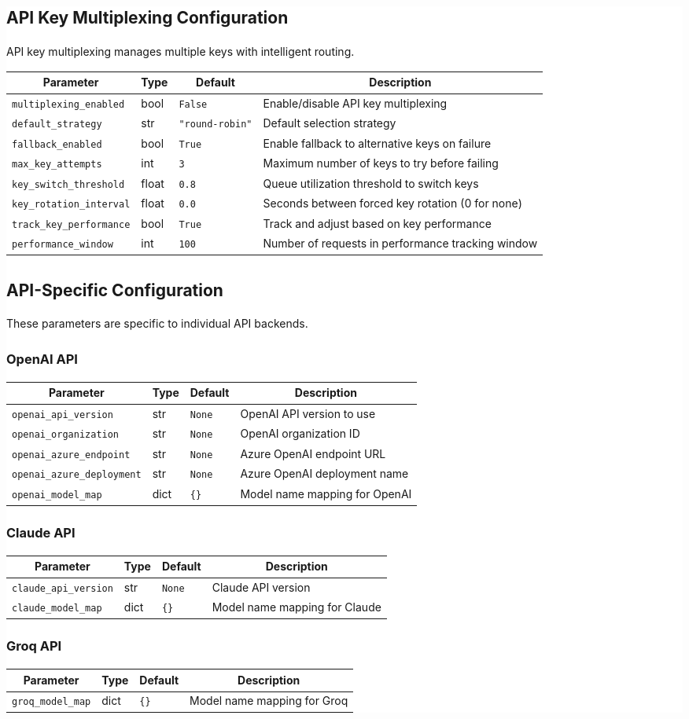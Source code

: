## API Key Multiplexing Configuration

API key multiplexing manages multiple keys with intelligent routing.

| Parameter | Type | Default | Description |
|-----------|------|---------|-------------|
| `multiplexing_enabled` | bool | `False` | Enable/disable API key multiplexing |
| `default_strategy` | str | `"round-robin"` | Default selection strategy |
| `fallback_enabled` | bool | `True` | Enable fallback to alternative keys on failure |
| `max_key_attempts` | int | `3` | Maximum number of keys to try before failing |
| `key_switch_threshold` | float | `0.8` | Queue utilization threshold to switch keys |
| `key_rotation_interval` | float | `0.0` | Seconds between forced key rotation (0 for none) |
| `track_key_performance` | bool | `True` | Track and adjust based on key performance |
| `performance_window` | int | `100` | Number of requests in performance tracking window |

## API-Specific Configuration

These parameters are specific to individual API backends.

### OpenAI API

| Parameter | Type | Default | Description |
|-----------|------|---------|-------------|
| `openai_api_version` | str | `None` | OpenAI API version to use |
| `openai_organization` | str | `None` | OpenAI organization ID |
| `openai_azure_endpoint` | str | `None` | Azure OpenAI endpoint URL |
| `openai_azure_deployment` | str | `None` | Azure OpenAI deployment name |
| `openai_model_map` | dict | `{}` | Model name mapping for OpenAI |

### Claude API

| Parameter | Type | Default | Description |
|-----------|------|---------|-------------|
| `claude_api_version` | str | `None` | Claude API version |
| `claude_model_map` | dict | `{}` | Model name mapping for Claude |

### Groq API

| Parameter | Type | Default | Description |
|-----------|------|---------|-------------|
| `groq_model_map` | dict | `{}` | Model name mapping for Groq |
